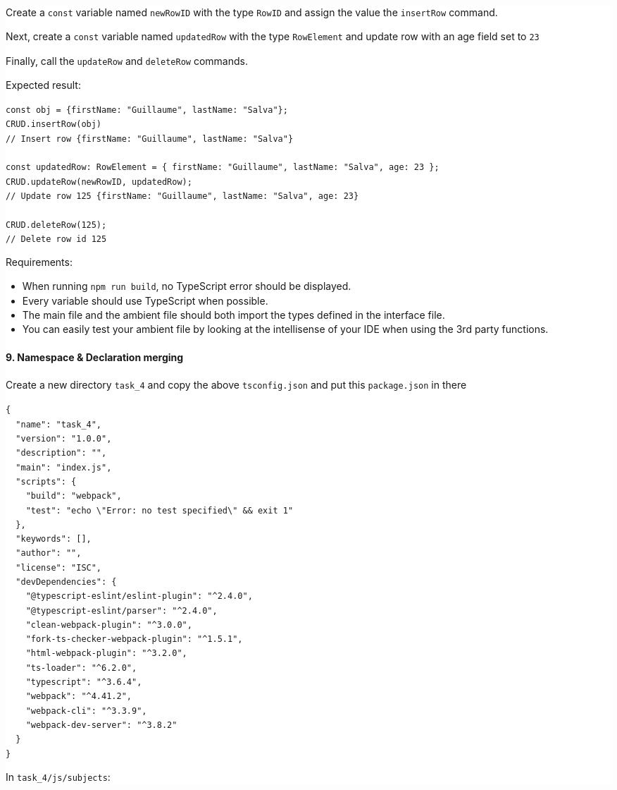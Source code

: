 Create a `const` variable named `newRowID` with the type `RowID` and assign the value the `insertRow` command.

Next, create a `const` variable named `updatedRow` with the type `RowElement` and update row with an age field set to `23`

Finally, call the `updateRow` and `deleteRow` commands.

Expected result:
```
const obj = {firstName: "Guillaume", lastName: "Salva"};
CRUD.insertRow(obj)
// Insert row {firstName: "Guillaume", lastName: "Salva"}

const updatedRow: RowElement = { firstName: "Guillaume", lastName: "Salva", age: 23 };
CRUD.updateRow(newRowID, updatedRow);
// Update row 125 {firstName: "Guillaume", lastName: "Salva", age: 23}

CRUD.deleteRow(125);
// Delete row id 125
```
Requirements:

* When running `npm run build`, no TypeScript error should be displayed.
* Every variable should use TypeScript when possible.
* The main file and the ambient file should both import the types defined in the interface file.
* You can easily test your ambient file by looking at the intellisense of your IDE when using the 3rd party functions.


#### 9. Namespace & Declaration merging
Create a new directory `task_4` and copy the above `tsconfig.json` and put this `package.json` in there
```
{
  "name": "task_4",
  "version": "1.0.0",
  "description": "",
  "main": "index.js",
  "scripts": {
    "build": "webpack",
    "test": "echo \"Error: no test specified\" && exit 1"
  },
  "keywords": [],
  "author": "",
  "license": "ISC",
  "devDependencies": {
    "@typescript-eslint/eslint-plugin": "^2.4.0",
    "@typescript-eslint/parser": "^2.4.0",
    "clean-webpack-plugin": "^3.0.0",
    "fork-ts-checker-webpack-plugin": "^1.5.1",
    "html-webpack-plugin": "^3.2.0",
    "ts-loader": "^6.2.0",
    "typescript": "^3.6.4",
    "webpack": "^4.41.2",
    "webpack-cli": "^3.3.9",
    "webpack-dev-server": "^3.8.2"
  }
}
```
In `task_4/js/subjects`:
